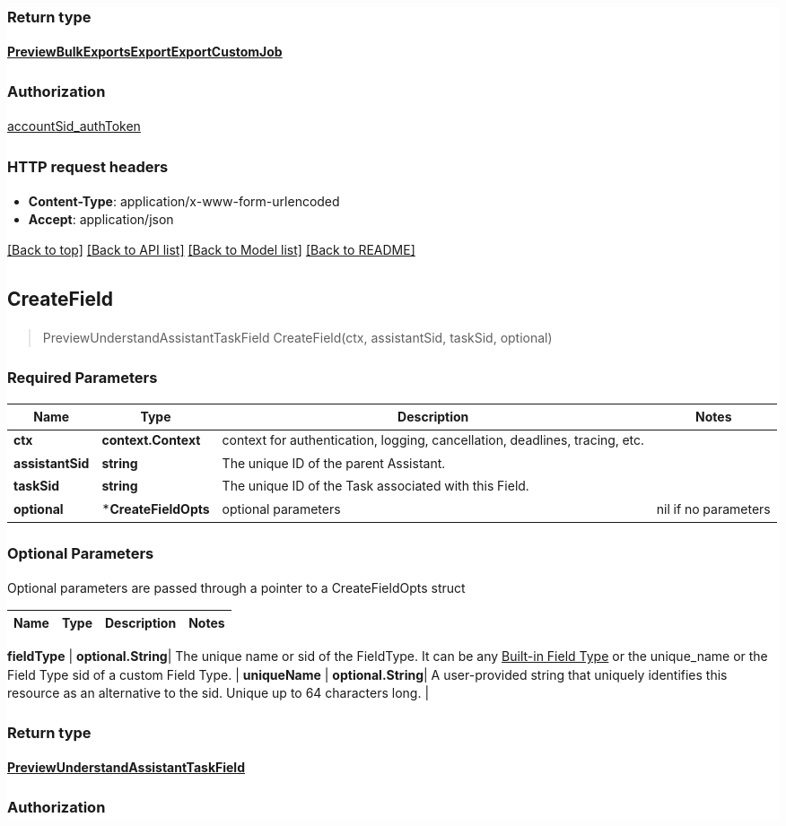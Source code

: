 ### Return type

[**PreviewBulkExportsExportExportCustomJob**](preview.bulk_exports.export.export_custom_job.md)

### Authorization

[accountSid_authToken](../README.md#accountSid_authToken)

### HTTP request headers

- **Content-Type**: application/x-www-form-urlencoded
- **Accept**: application/json

[[Back to top]](#) [[Back to API list]](../README.md#documentation-for-api-endpoints)
[[Back to Model list]](../README.md#documentation-for-models)
[[Back to README]](../README.md)


## CreateField

> PreviewUnderstandAssistantTaskField CreateField(ctx, assistantSid, taskSid, optional)



### Required Parameters


Name | Type | Description  | Notes
------------- | ------------- | ------------- | -------------
**ctx** | **context.Context** | context for authentication, logging, cancellation, deadlines, tracing, etc.
**assistantSid** | **string**| The unique ID of the parent Assistant. | 
**taskSid** | **string**| The unique ID of the Task associated with this Field. | 
 **optional** | ***CreateFieldOpts** | optional parameters | nil if no parameters

### Optional Parameters

Optional parameters are passed through a pointer to a CreateFieldOpts struct


Name | Type | Description  | Notes
------------- | ------------- | ------------- | -------------


 **fieldType** | **optional.String**| The unique name or sid of the FieldType. It can be any [Built-in Field Type](https://www.twilio.com/docs/assistant/api/built-in-field-types) or the unique_name or the Field Type sid of a custom Field Type. | 
 **uniqueName** | **optional.String**| A user-provided string that uniquely identifies this resource as an alternative to the sid. Unique up to 64 characters long. | 

### Return type

[**PreviewUnderstandAssistantTaskField**](preview.understand.assistant.task.field.md)

### Authorization
